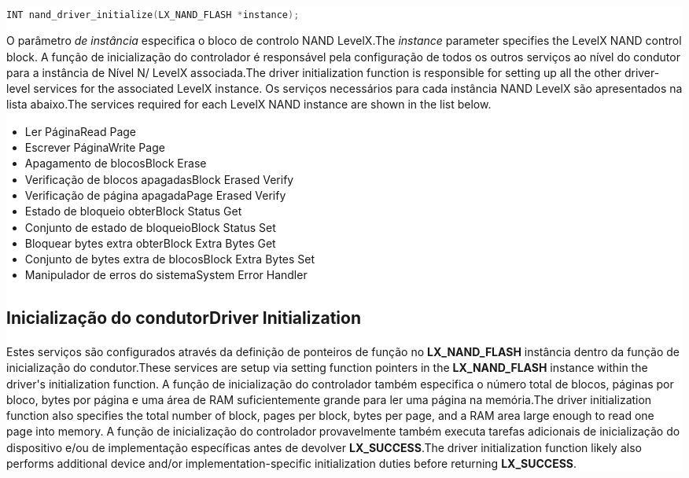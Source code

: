 ```c
INT nand_driver_initialize(LX_NAND_FLASH *instance);
```

<span data-ttu-id="cfd1b-194">O parâmetro *de instância* especifica o bloco de controlo NAND LevelX.</span><span class="sxs-lookup"><span data-stu-id="cfd1b-194">The *instance* parameter specifies the LevelX NAND control block.</span></span> <span data-ttu-id="cfd1b-195">A função de inicialização do controlador é responsável pela configuração de todos os outros serviços ao nível do condutor para a instância de Nível N/ LevelX associada.</span><span class="sxs-lookup"><span data-stu-id="cfd1b-195">The driver initialization function is responsible for setting up all the other driver-level services for the associated LevelX instance.</span></span> <span data-ttu-id="cfd1b-196">Os serviços necessários para cada instância NAND LevelX são apresentados na lista abaixo.</span><span class="sxs-lookup"><span data-stu-id="cfd1b-196">The services required for each LevelX NAND instance are shown in the list below.</span></span>

- <span data-ttu-id="cfd1b-197">Ler Página</span><span class="sxs-lookup"><span data-stu-id="cfd1b-197">Read Page</span></span>
- <span data-ttu-id="cfd1b-198">Escrever Página</span><span class="sxs-lookup"><span data-stu-id="cfd1b-198">Write Page</span></span>
- <span data-ttu-id="cfd1b-199">Apagamento de blocos</span><span class="sxs-lookup"><span data-stu-id="cfd1b-199">Block Erase</span></span>
- <span data-ttu-id="cfd1b-200">Verificação de blocos apagadas</span><span class="sxs-lookup"><span data-stu-id="cfd1b-200">Block Erased Verify</span></span>
- <span data-ttu-id="cfd1b-201">Verificação de página apagada</span><span class="sxs-lookup"><span data-stu-id="cfd1b-201">Page Erased Verify</span></span>
- <span data-ttu-id="cfd1b-202">Estado de bloqueio obter</span><span class="sxs-lookup"><span data-stu-id="cfd1b-202">Block Status Get</span></span>
- <span data-ttu-id="cfd1b-203">Conjunto de estado de bloqueio</span><span class="sxs-lookup"><span data-stu-id="cfd1b-203">Block Status Set</span></span>
- <span data-ttu-id="cfd1b-204">Bloquear bytes extra obter</span><span class="sxs-lookup"><span data-stu-id="cfd1b-204">Block Extra Bytes Get</span></span>
- <span data-ttu-id="cfd1b-205">Conjunto de bytes extra de blocos</span><span class="sxs-lookup"><span data-stu-id="cfd1b-205">Block Extra Bytes Set</span></span>
- <span data-ttu-id="cfd1b-206">Manipulador de erros do sistema</span><span class="sxs-lookup"><span data-stu-id="cfd1b-206">System Error Handler</span></span>

## <a name="driver-initialization"></a><span data-ttu-id="cfd1b-207">Inicialização do condutor</span><span class="sxs-lookup"><span data-stu-id="cfd1b-207">Driver Initialization</span></span>

<span data-ttu-id="cfd1b-208">Estes serviços são configurados através da definição de ponteiros de função no **LX_NAND_FLASH** instância dentro da função de inicialização do condutor.</span><span class="sxs-lookup"><span data-stu-id="cfd1b-208">These services are setup via setting function pointers in the **LX_NAND_FLASH** instance within the driver's initialization function.</span></span> <span data-ttu-id="cfd1b-209">A função de inicialização do controlador também especifica o número total de blocos, páginas por bloco, bytes por página e uma área de RAM suficientemente grande para ler uma página na memória.</span><span class="sxs-lookup"><span data-stu-id="cfd1b-209">The driver initialization function also specifies the total number of block, pages per block, bytes per page, and a RAM area large enough to read one page into memory.</span></span> <span data-ttu-id="cfd1b-210">A função de inicialização do controlador provavelmente também executa tarefas adicionais de inicialização do dispositivo e/ou de implementação específicas antes de devolver **LX_SUCCESS**.</span><span class="sxs-lookup"><span data-stu-id="cfd1b-210">The driver initialization function likely also performs additional device and/or implementation-specific initialization duties before returning **LX_SUCCESS**.</span></span>
